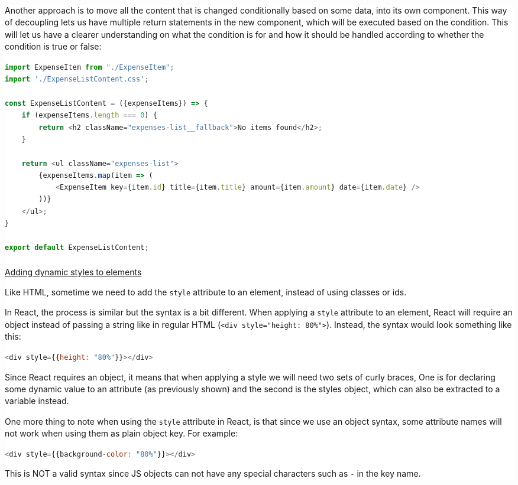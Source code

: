 Another approach is to move all the content that is changed conditionally based on some data, into its own component. This way of decoupling lets us have multiple return statements in the new component, which will be executed based on the condition. This will let us have a clearer understanding on what the condition is for and how it should be handled according to whether the condition is true or false:

```javascript
import ExpenseItem from "./ExpenseItem";
import './ExpenseListContent.css';

const ExpenseListContent = ({expenseItems}) => {
    if (expenseItems.length === 0) {
        return <h2 className="expenses-list__fallback">No items found</h2>;
    }

    return <ul className="expenses-list">
        {expenseItems.map(item => (
            <ExpenseItem key={item.id} title={item.title} amount={item.amount} date={item.date} />
        ))}
    </ul>;
}

export default ExpenseListContent;
```

###
<ins>Adding dynamic styles to elements</ins>

Like HTML, sometime we need to add the ```style``` attribute to an element, instead of using classes or ids.

In React, the process is similar but the syntax is a bit different. When applying a ```style``` attribute to an element,
React will require an object instead of passing a string like in regular HTML (```<div style="height: 80%">```). 
Instead, the syntax would look something like this:
```javascript
<div style={{height: "80%"}}></div>
```

Since React requires an object, it means that when applying a style we will need two sets of curly braces,
One is for declaring some dynamic value to an attribute (as previously shown) and the second
is the styles object, which can also be extracted to a variable instead.

One more thing to note when using the ```style``` attribute in React,
is that since we use an object syntax, some attribute names will not work when using them as plain object key. For example:

```javascript
<div style={{background-color: "80%"}}></div>
```

This is NOT a valid syntax since JS objects can not have any special characters such as ```-``` in the key name.
